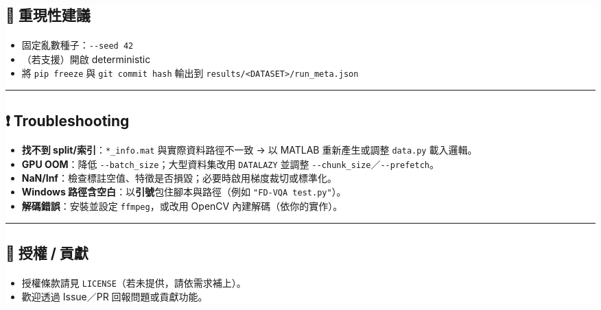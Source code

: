 ## 🔁 重現性建議

- 固定亂數種子：`--seed 42`
- （若支援）開啟 deterministic
- 將 `pip freeze` 與 `git commit hash` 輸出到 `results/<DATASET>/run_meta.json`

---

## ❗ Troubleshooting

- **找不到 split/索引**：`*_info.mat` 與實際資料路徑不一致 → 以 MATLAB 重新產生或調整 `data.py` 載入邏輯。  
- **GPU OOM**：降低 `--batch_size`；大型資料集改用 `DATALAZY` 並調整 `--chunk_size`／`--prefetch`。  
- **NaN/Inf**：檢查標註空值、特徵是否損毀；必要時啟用梯度裁切或標準化。  
- **Windows 路徑含空白**：以**引號**包住腳本與路徑（例如 `"FD-VQA test.py"`）。  
- **解碼錯誤**：安裝並設定 `ffmpeg`，或改用 OpenCV 內建解碼（依你的實作）。  

---

## 📜 授權 / 貢獻

- 授權條款請見 `LICENSE`（若未提供，請依需求補上）。  
- 歡迎透過 Issue／PR 回報問題或貢獻功能。

